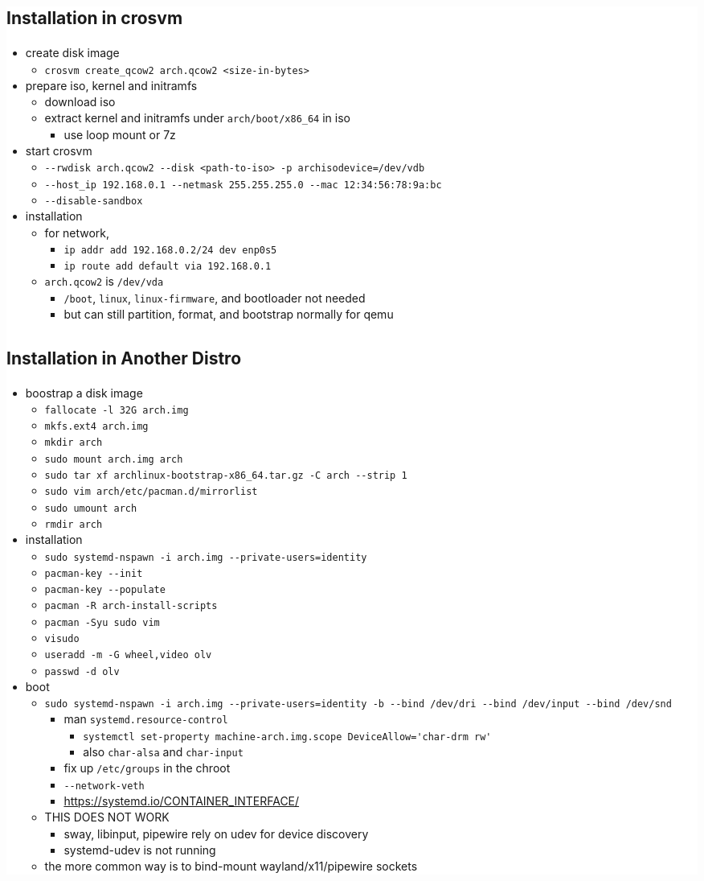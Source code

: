 ## Installation in crosvm

- create disk image
  - `crosvm create_qcow2 arch.qcow2 <size-in-bytes>`
- prepare iso, kernel and initramfs
  - download iso
  - extract kernel and initramfs under `arch/boot/x86_64` in iso
    - use loop mount or 7z
- start crosvm
  - `--rwdisk arch.qcow2 --disk <path-to-iso> -p archisodevice=/dev/vdb`
  - `--host_ip 192.168.0.1 --netmask 255.255.255.0 --mac 12:34:56:78:9a:bc`
  - `--disable-sandbox`
- installation
  - for network,
    - `ip addr add 192.168.0.2/24 dev enp0s5`
    - `ip route add default via 192.168.0.1`
  - `arch.qcow2` is `/dev/vda`
    - `/boot`, `linux`, `linux-firmware`, and bootloader not needed
    - but can still partition, format, and bootstrap normally for qemu

## Installation in Another Distro

- boostrap a disk image
  - `fallocate -l 32G arch.img`
  - `mkfs.ext4 arch.img`
  - `mkdir arch`
  - `sudo mount arch.img arch`
  - `sudo tar xf archlinux-bootstrap-x86_64.tar.gz -C arch --strip 1`
  - `sudo vim arch/etc/pacman.d/mirrorlist`
  - `sudo umount arch`
  - `rmdir arch`
- installation
  - `sudo systemd-nspawn -i arch.img --private-users=identity`
  - `pacman-key --init`
  - `pacman-key --populate`
  - `pacman -R arch-install-scripts`
  - `pacman -Syu sudo vim`
  - `visudo`
  - `useradd -m -G wheel,video olv`
  - `passwd -d olv`
- boot
  - `sudo systemd-nspawn -i arch.img --private-users=identity -b --bind /dev/dri --bind /dev/input --bind /dev/snd`
    - man `systemd.resource-control`
      - `systemctl set-property machine-arch.img.scope DeviceAllow='char-drm rw'`
      - also `char-alsa` and `char-input`
    - fix up `/etc/groups` in the chroot
    - `--network-veth`
    - <https://systemd.io/CONTAINER_INTERFACE/>
  - THIS DOES NOT WORK
    - sway, libinput, pipewire rely on udev for device discovery
    - systemd-udev is not running
  - the more common way is to bind-mount wayland/x11/pipewire sockets
